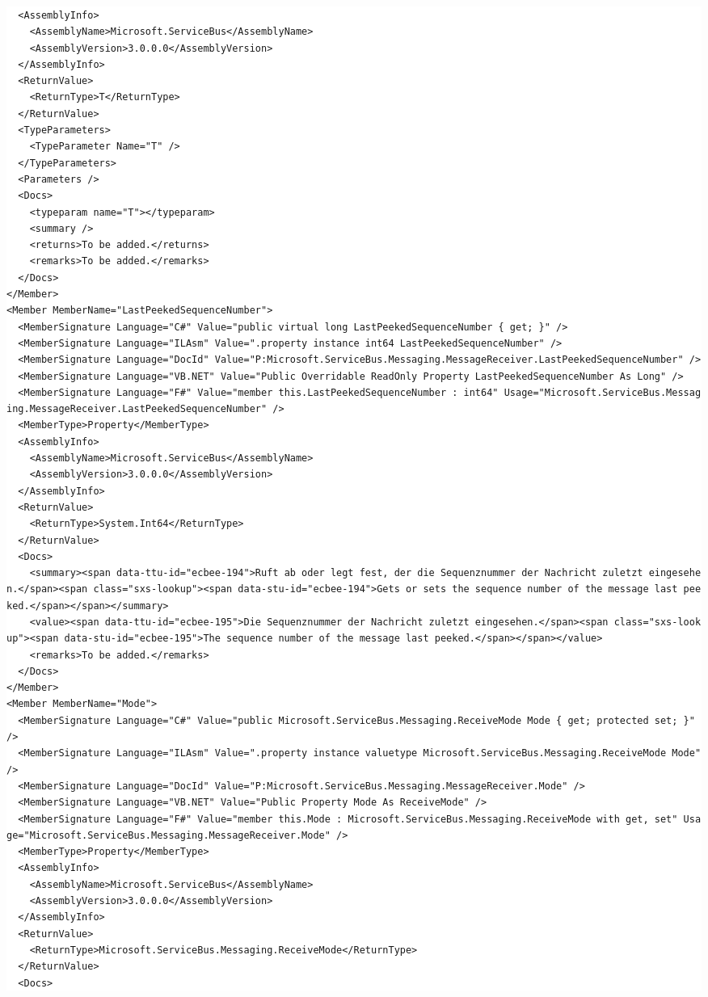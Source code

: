       <AssemblyInfo>
        <AssemblyName>Microsoft.ServiceBus</AssemblyName>
        <AssemblyVersion>3.0.0.0</AssemblyVersion>
      </AssemblyInfo>
      <ReturnValue>
        <ReturnType>T</ReturnType>
      </ReturnValue>
      <TypeParameters>
        <TypeParameter Name="T" />
      </TypeParameters>
      <Parameters />
      <Docs>
        <typeparam name="T"></typeparam>
        <summary />
        <returns>To be added.</returns>
        <remarks>To be added.</remarks>
      </Docs>
    </Member>
    <Member MemberName="LastPeekedSequenceNumber">
      <MemberSignature Language="C#" Value="public virtual long LastPeekedSequenceNumber { get; }" />
      <MemberSignature Language="ILAsm" Value=".property instance int64 LastPeekedSequenceNumber" />
      <MemberSignature Language="DocId" Value="P:Microsoft.ServiceBus.Messaging.MessageReceiver.LastPeekedSequenceNumber" />
      <MemberSignature Language="VB.NET" Value="Public Overridable ReadOnly Property LastPeekedSequenceNumber As Long" />
      <MemberSignature Language="F#" Value="member this.LastPeekedSequenceNumber : int64" Usage="Microsoft.ServiceBus.Messaging.MessageReceiver.LastPeekedSequenceNumber" />
      <MemberType>Property</MemberType>
      <AssemblyInfo>
        <AssemblyName>Microsoft.ServiceBus</AssemblyName>
        <AssemblyVersion>3.0.0.0</AssemblyVersion>
      </AssemblyInfo>
      <ReturnValue>
        <ReturnType>System.Int64</ReturnType>
      </ReturnValue>
      <Docs>
        <summary><span data-ttu-id="ecbee-194">Ruft ab oder legt fest, der die Sequenznummer der Nachricht zuletzt eingesehen.</span><span class="sxs-lookup"><span data-stu-id="ecbee-194">Gets or sets the sequence number of the message last peeked.</span></span></summary>
        <value><span data-ttu-id="ecbee-195">Die Sequenznummer der Nachricht zuletzt eingesehen.</span><span class="sxs-lookup"><span data-stu-id="ecbee-195">The sequence number of the message last peeked.</span></span></value>
        <remarks>To be added.</remarks>
      </Docs>
    </Member>
    <Member MemberName="Mode">
      <MemberSignature Language="C#" Value="public Microsoft.ServiceBus.Messaging.ReceiveMode Mode { get; protected set; }" />
      <MemberSignature Language="ILAsm" Value=".property instance valuetype Microsoft.ServiceBus.Messaging.ReceiveMode Mode" />
      <MemberSignature Language="DocId" Value="P:Microsoft.ServiceBus.Messaging.MessageReceiver.Mode" />
      <MemberSignature Language="VB.NET" Value="Public Property Mode As ReceiveMode" />
      <MemberSignature Language="F#" Value="member this.Mode : Microsoft.ServiceBus.Messaging.ReceiveMode with get, set" Usage="Microsoft.ServiceBus.Messaging.MessageReceiver.Mode" />
      <MemberType>Property</MemberType>
      <AssemblyInfo>
        <AssemblyName>Microsoft.ServiceBus</AssemblyName>
        <AssemblyVersion>3.0.0.0</AssemblyVersion>
      </AssemblyInfo>
      <ReturnValue>
        <ReturnType>Microsoft.ServiceBus.Messaging.ReceiveMode</ReturnType>
      </ReturnValue>
      <Docs>